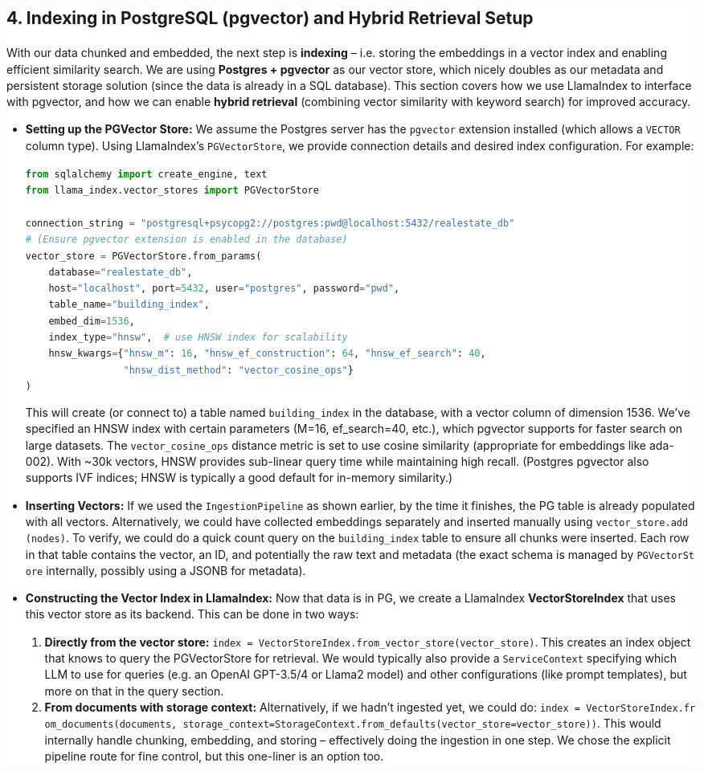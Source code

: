 ## 4. Indexing in PostgreSQL (pgvector) and Hybrid Retrieval Setup

With our data chunked and embedded, the next step is **indexing** – i.e. storing the embeddings in a vector index and enabling efficient similarity search. We are using **Postgres + pgvector** as our vector store, which nicely doubles as our metadata and persistent storage solution (since the data is already in a SQL database). This section covers how we use LlamaIndex to interface with pgvector, and how we can enable **hybrid retrieval** (combining vector similarity with keyword search) for improved accuracy.

* **Setting up the PGVector Store:** We assume the Postgres server has the `pgvector` extension installed (which allows a `VECTOR` column type). Using LlamaIndex’s `PGVectorStore`, we provide connection details and desired index configuration. For example:

  ```python
  from sqlalchemy import create_engine, text
  from llama_index.vector_stores import PGVectorStore

  connection_string = "postgresql+psycopg2://postgres:pwd@localhost:5432/realestate_db"
  # (Ensure pgvector extension is enabled in the database)
  vector_store = PGVectorStore.from_params(
      database="realestate_db",
      host="localhost", port=5432, user="postgres", password="pwd",
      table_name="building_index",
      embed_dim=1536,
      index_type="hnsw",  # use HNSW index for scalability
      hnsw_kwargs={"hnsw_m": 16, "hnsw_ef_construction": 64, "hnsw_ef_search": 40,
                   "hnsw_dist_method": "vector_cosine_ops"}
  )
  ```

  This will create (or connect to) a table named `building_index` in the database, with a vector column of dimension 1536. We’ve specified an HNSW index with certain parameters (M=16, ef\_search=40, etc.), which pgvector supports for faster search on large datasets. The `vector_cosine_ops` distance metric is set to use cosine similarity (appropriate for embeddings like ada-002). With \~30k vectors, HNSW provides sub-linear query time while maintaining high recall. (Postgres pgvector also supports IVF indices; HNSW is typically a good default for in-memory similarity.)

* **Inserting Vectors:** If we used the `IngestionPipeline` as shown earlier, by the time it finishes, the PG table is already populated with all vectors. Alternatively, we could have collected embeddings separately and inserted manually using `vector_store.add(nodes)`. To verify, we could do a quick count query on the `building_index` table to ensure all chunks were inserted. Each row in that table contains the vector, an ID, and potentially the raw text and metadata (the exact schema is managed by `PGVectorStore` internally, possibly using a JSONB for metadata).

* **Constructing the Vector Index in LlamaIndex:** Now that data is in PG, we create a LlamaIndex **VectorStoreIndex** that uses this vector store as its backend. This can be done in two ways:

  1. **Directly from the vector store:** `index = VectorStoreIndex.from_vector_store(vector_store)`. This creates an index object that knows to query the PGVectorStore for retrieval. We would typically also provide a `ServiceContext` specifying which LLM to use for queries (e.g. an OpenAI GPT-3.5/4 or Llama2 model) and other configurations (like prompt templates), but more on that in the query section.
  2. **From documents with storage context:** Alternatively, if we hadn’t ingested yet, we could do: `index = VectorStoreIndex.from_documents(documents, storage_context=StorageContext.from_defaults(vector_store=vector_store))`. This would internally handle chunking, embedding, and storing – effectively doing the ingestion in one step. We chose the explicit pipeline route for fine control, but this one-liner is an option too.
